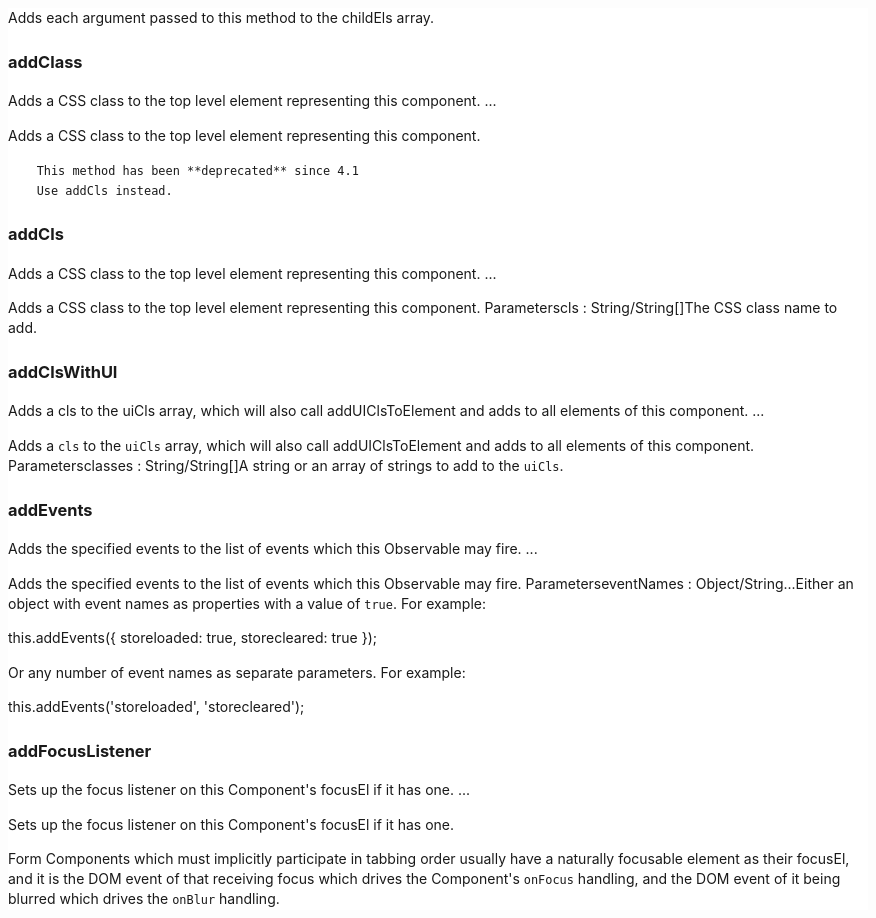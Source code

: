 Adds each argument passed to this method to the childEls array.


### addClass

Adds a CSS class to the top level element representing this component. ...

Adds a CSS class to the top level element representing this component.
        
        This method has been **deprecated** since 4.1
        Use addCls instead.


### addCls

Adds a CSS class to the top level element representing this component. ...

Adds a CSS class to the top level element representing this component.
Parameterscls : String/String[]The CSS class name to add.


### addClsWithUI

Adds a cls to the uiCls array, which will also call addUIClsToElement and adds to all elements of this
component. ...

Adds a `cls` to the `uiCls` array, which will also call addUIClsToElement and adds to all elements of this
component.
Parametersclasses : String/String[]A string or an array of strings to add to the `uiCls`.


### addEvents

Adds the specified events to the list of events which this Observable may fire. ...

Adds the specified events to the list of events which this Observable may fire.
ParameterseventNames : Object/String...Either an object with event names as properties with
a value of `true`. For example:

this.addEvents({
    storeloaded: true,
    storecleared: true
});


Or any number of event names as separate parameters. For example:

this.addEvents('storeloaded', 'storecleared');


### addFocusListener

Sets up the focus listener on this Component's focusEl if it has one. ...

Sets up the focus listener on this Component's focusEl if it has one.

Form Components which must implicitly participate in tabbing order usually have a naturally focusable
element as their focusEl, and it is the DOM event of that receiving focus which drives
the Component's `onFocus` handling, and the DOM event of it being blurred which drives the `onBlur` handling.
